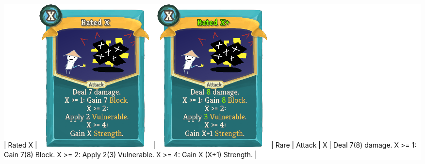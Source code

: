 | Rated X | ![](../../fishing/small-card-images/RatedX.png) | ![](../../fishing/small-card-images/RatedXPlus.png) | Rare | Attack | X | Deal 7(8) damage. X >= 1: Gain 7(8) Block. X >= 2: Apply 2(3) Vulnerable. X >= 4: Gain X (X+1) Strength. |